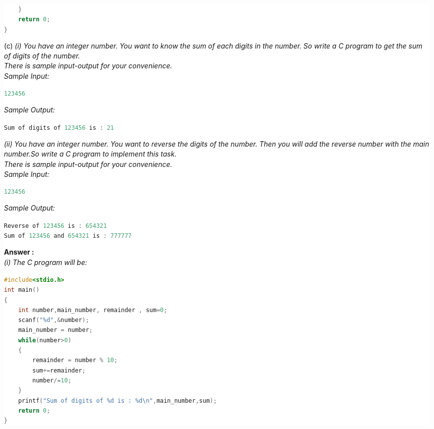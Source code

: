 ```c
    }
    return 0;
}
```

\(c\) _\(i\) You have an integer number. You want to know the sum of each digits in the number. So write a C program to get the sum of digits of the number._  
_There is sample input-output for your convenience._  
_Sample Input:_

```c
123456
```

_Sample Output:_

```c
Sum of digits of 123456 is : 21
```

_\(ii\) You have an integer number. You want to reverse the digits of the number. Then you will add the reverse number with the main number.So write a C program to implement this task._  
_There is sample input-output for your convenience._  
_Sample Input:_

```c
123456
```

_Sample Output:_

```c
Reverse of 123456 is : 654321
Sum of 123456 and 654321 is : 777777
```

**Answer :**  
_\(i\) The C program will be:_

```c
#include<stdio.h>
int main()
{
    int number,main_number, remainder , sum=0;
    scanf("%d",&number);
    main_number = number;
    while(number>0)
    {
        remainder = number % 10;
        sum+=remainder;
        number/=10;
    }
    printf("Sum of digits of %d is : %d\n",main_number,sum);
    return 0;
}
```
